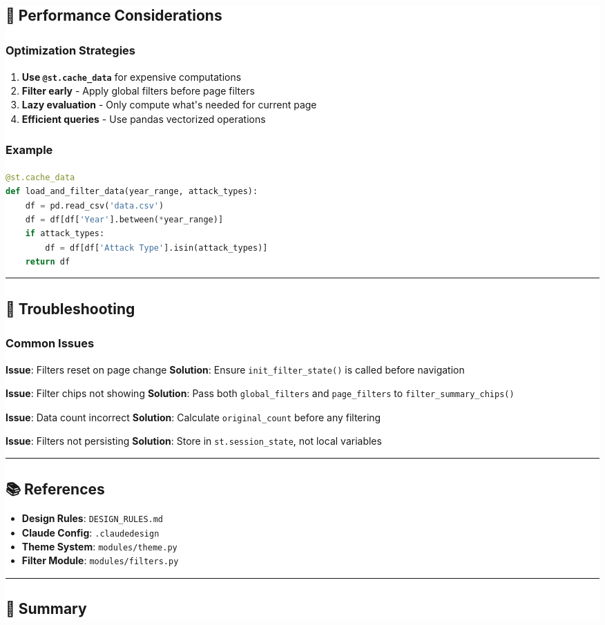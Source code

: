 ## 🚀 Performance Considerations

### Optimization Strategies

1. **Use `@st.cache_data`** for expensive computations
2. **Filter early** - Apply global filters before page filters
3. **Lazy evaluation** - Only compute what's needed for current page
4. **Efficient queries** - Use pandas vectorized operations

### Example

```python
@st.cache_data
def load_and_filter_data(year_range, attack_types):
    df = pd.read_csv('data.csv')
    df = df[df['Year'].between(*year_range)]
    if attack_types:
        df = df[df['Attack Type'].isin(attack_types)]
    return df
```

---

## 🐛 Troubleshooting

### Common Issues

**Issue**: Filters reset on page change
**Solution**: Ensure `init_filter_state()` is called before navigation

**Issue**: Filter chips not showing
**Solution**: Pass both `global_filters` and `page_filters` to `filter_summary_chips()`

**Issue**: Data count incorrect
**Solution**: Calculate `original_count` before any filtering

**Issue**: Filters not persisting
**Solution**: Store in `st.session_state`, not local variables

---

## 📚 References

- **Design Rules**: `DESIGN_RULES.md`
- **Claude Config**: `.claudedesign`
- **Theme System**: `modules/theme.py`
- **Filter Module**: `modules/filters.py`

---

## 🎉 Summary
